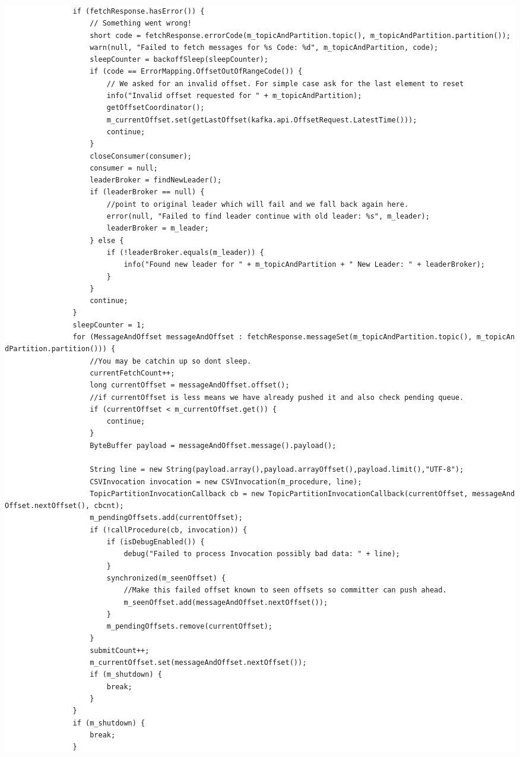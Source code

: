 
                    if (fetchResponse.hasError()) {
                        // Something went wrong!
                        short code = fetchResponse.errorCode(m_topicAndPartition.topic(), m_topicAndPartition.partition());
                        warn(null, "Failed to fetch messages for %s Code: %d", m_topicAndPartition, code);
                        sleepCounter = backoffSleep(sleepCounter);
                        if (code == ErrorMapping.OffsetOutOfRangeCode()) {
                            // We asked for an invalid offset. For simple case ask for the last element to reset
                            info("Invalid offset requested for " + m_topicAndPartition);
                            getOffsetCoordinator();
                            m_currentOffset.set(getLastOffset(kafka.api.OffsetRequest.LatestTime()));
                            continue;
                        }
                        closeConsumer(consumer);
                        consumer = null;
                        leaderBroker = findNewLeader();
                        if (leaderBroker == null) {
                            //point to original leader which will fail and we fall back again here.
                            error(null, "Failed to find leader continue with old leader: %s", m_leader);
                            leaderBroker = m_leader;
                        } else {
                            if (!leaderBroker.equals(m_leader)) {
                                info("Found new leader for " + m_topicAndPartition + " New Leader: " + leaderBroker);
                            }
                        }
                        continue;
                    }
                    sleepCounter = 1;
                    for (MessageAndOffset messageAndOffset : fetchResponse.messageSet(m_topicAndPartition.topic(), m_topicAndPartition.partition())) {
                        //You may be catchin up so dont sleep.
                        currentFetchCount++;
                        long currentOffset = messageAndOffset.offset();
                        //if currentOffset is less means we have already pushed it and also check pending queue.
                        if (currentOffset < m_currentOffset.get()) {
                            continue;
                        }
                        ByteBuffer payload = messageAndOffset.message().payload();

                        String line = new String(payload.array(),payload.arrayOffset(),payload.limit(),"UTF-8");
                        CSVInvocation invocation = new CSVInvocation(m_procedure, line);
                        TopicPartitionInvocationCallback cb = new TopicPartitionInvocationCallback(currentOffset, messageAndOffset.nextOffset(), cbcnt);
                        m_pendingOffsets.add(currentOffset);
                        if (!callProcedure(cb, invocation)) {
                            if (isDebugEnabled()) {
                                debug("Failed to process Invocation possibly bad data: " + line);
                            }
                            synchronized(m_seenOffset) {
                                //Make this failed offset known to seen offsets so committer can push ahead.
                                m_seenOffset.add(messageAndOffset.nextOffset());
                            }
                            m_pendingOffsets.remove(currentOffset);
                        }
                        submitCount++;
                        m_currentOffset.set(messageAndOffset.nextOffset());
                        if (m_shutdown) {
                            break;
                        }
                    }
                    if (m_shutdown) {
                        break;
                    }
